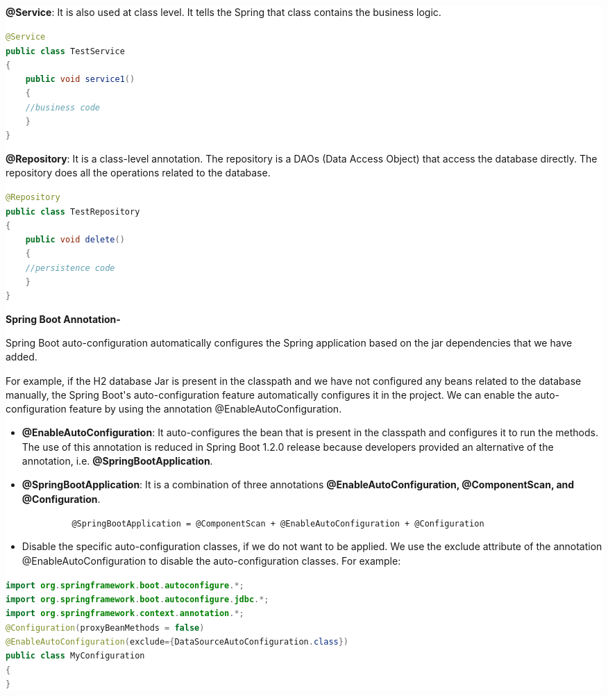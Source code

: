 **@Service**: It is also used at class level. It tells the Spring that class contains the business logic.
```java
@Service  
public class TestService  
{  
    public void service1()  
    {  
    //business code  
    }  
}  
```
**@Repository**: It is a class-level annotation. The repository is a DAOs (Data Access Object) that access the database directly. The repository does all the operations related to the database.
```java
@Repository   
public class TestRepository  
{  
    public void delete()  
    {     
    //persistence code  
    }  
}  
```

**Spring Boot Annotation-**

Spring Boot auto-configuration automatically configures the Spring application based on the jar dependencies that we have added.

For example, if the H2 database Jar is present in the classpath and we have not configured any beans related to the database manually, the Spring Boot's auto-configuration feature automatically configures it in the project. We can enable the auto-configuration feature by using the annotation @EnableAutoConfiguration.
* **@EnableAutoConfiguration**: It auto-configures the bean that is present in the classpath and configures it to run the methods. The use of this annotation is reduced in Spring Boot 1.2.0 release because developers provided an alternative of the annotation, i.e. **@SpringBootApplication**.
* **@SpringBootApplication**: It is a combination of three annotations **@EnableAutoConfiguration, @ComponentScan, and @Configuration**.

                @SpringBootApplication = @ComponentScan + @EnableAutoConfiguration + @Configuration

* Disable the specific auto-configuration classes, if we do not want to be applied. We use the exclude attribute of the annotation @EnableAutoConfiguration to disable the auto-configuration classes. For example:
```java
import org.springframework.boot.autoconfigure.*;  
import org.springframework.boot.autoconfigure.jdbc.*;  
import org.springframework.context.annotation.*;  
@Configuration(proxyBeanMethods = false)  
@EnableAutoConfiguration(exclude={DataSourceAutoConfiguration.class})  
public class MyConfiguration   
{  
}  
```
